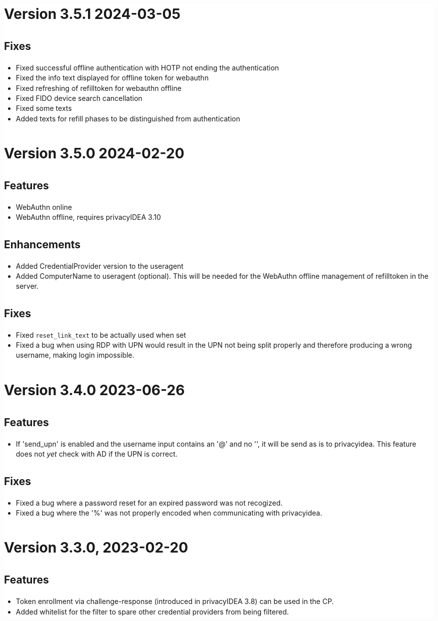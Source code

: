 
# Version 3.5.1 2024-03-05

## Fixes
* Fixed successful offline authentication with HOTP not ending the authentication
* Fixed the info text displayed for offline token for webauthn
* Fixed refreshing of refilltoken for webauthn offline
* Fixed FIDO device search cancellation
* Fixed some texts
* Added texts for refill phases to be distinguished from authentication


# Version 3.5.0 2024-02-20

## Features
* WebAuthn online
* WebAuthn offline, requires privacyIDEA 3.10

## Enhancements
* Added CredentialProvider version to the useragent
* Added ComputerName to useragent (optional). This will be needed for the WebAuthn offline management of refilltoken in the server.

## Fixes
* Fixed `reset_link_text` to be actually used when set
* Fixed a bug when using RDP with UPN would result in the UPN not being split properly and therefore producing a wrong username, making login impossible.


# Version 3.4.0 2023-06-26

## Features
* If 'send_upn' is enabled and the username input contains an '@' and no '\', it will be send as is to privacyidea. This feature does not *yet* check with AD if the UPN is correct.

## Fixes
* Fixed a bug where a password reset for an expired password was not recogized.
* Fixed a bug where the '%' was not properly encoded when communicating with privacyidea.


# Version 3.3.0, 2023-02-20

## Features
* Token enrollment via challenge-response (introduced in privacyIDEA 3.8) can be used in the CP.
* Added whitelist for the filter to spare other credential providers from being filtered.
